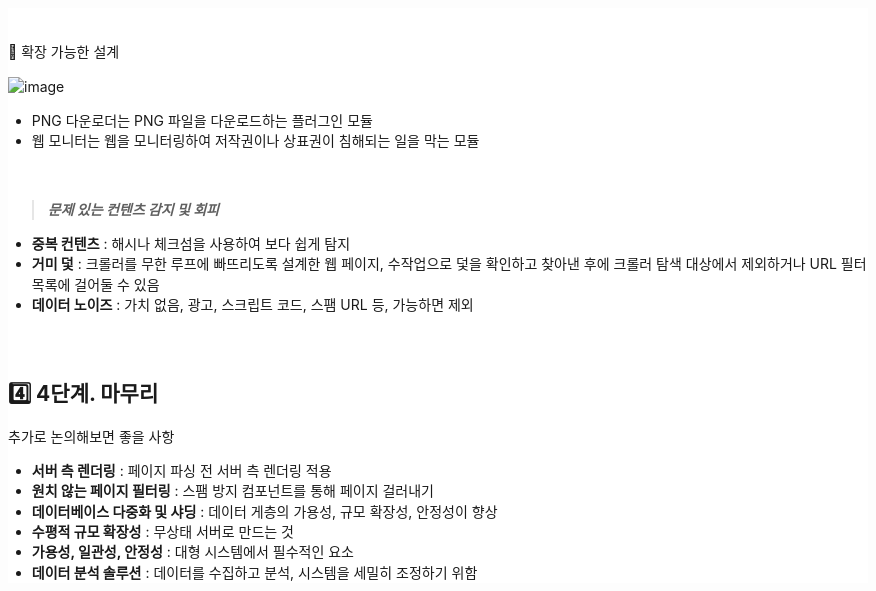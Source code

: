 <br/>

🔽 확장 가능한 설계

<img width="450" alt="image" src="https://github.com/SPRING-STUDY-2023/System-Design-Interview/assets/55437339/eeaa9c36-a1d2-4896-8936-ac969fbb1b58"/>

<br/>

- PNG 다운로더는 PNG 파일을 다운로드하는 플러그인 모듈
- 웹 모니터는 웹을 모니터링하여 저작권이나 상표권이 침해되는 일을 막는 모듈

<br/>

> ***문제 있는 컨텐츠 감지 및 회피***

- **중복 컨텐츠** : 해시나 체크섬을 사용하여 보다 쉽게 탐지
- **거미 덫** : 크롤러를 무한 루프에 빠뜨리도록 설계한 웹 페이지, 수작업으로 덫을 확인하고 찾아낸 후에 크롤러 탐색 대상에서 제외하거나 URL 필터 목록에 걸어둘 수 있음
- **데이터 노이즈** : 가치 없음, 광고, 스크립트 코드, 스팸 URL 등, 가능하면 제외

<br/>

## 4️⃣ 4단계. 마무리

추가로 논의해보면 좋을 사항
- **서버 측 렌더링** : 페이지 파싱 전 서버 측 렌더링 적용
- **원치 않는 페이지 필터링** : 스팸 방지 컴포넌트를 통해 페이지 걸러내기
- **데이터베이스 다중화 및 샤딩** : 데이터 게층의 가용성, 규모 확장성, 안정성이 향상
- **수평적 규모 확장성** : 무상태 서버로 만드는 것
- **가용성, 일관성, 안정성** : 대형 시스템에서 필수적인 요소
- **데이터 분석 솔루션** : 데이터를 수집하고 분석, 시스템을 세밀히 조정하기 위함
